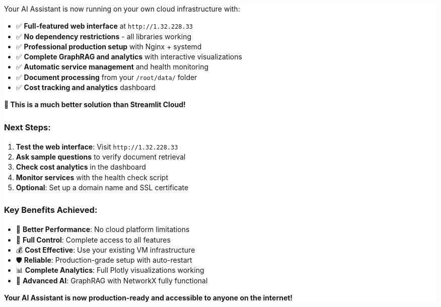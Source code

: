 Your AI Assistant is now running on your own cloud infrastructure with:
- ✅ **Full-featured web interface** at `http://1.32.228.33`
- ✅ **No dependency restrictions** - all libraries working
- ✅ **Professional production setup** with Nginx + systemd
- ✅ **Complete GraphRAG and analytics** with interactive visualizations
- ✅ **Automatic service management** and health monitoring
- ✅ **Document processing** from your `/root/data/` folder
- ✅ **Cost tracking and analytics** dashboard

**🌟 This is a much better solution than Streamlit Cloud!**

### **Next Steps:**
1. **Test the web interface**: Visit `http://1.32.228.33`
2. **Ask sample questions** to verify document retrieval
3. **Check cost analytics** in the dashboard
4. **Monitor services** with the health check script
5. **Optional**: Set up a domain name and SSL certificate

### **Key Benefits Achieved:**
- 🚀 **Better Performance**: No cloud platform limitations
- 🔧 **Full Control**: Complete access to all features
- 💰 **Cost Effective**: Use your existing VM infrastructure
- 🛡️ **Reliable**: Production-grade setup with auto-restart
- 📊 **Complete Analytics**: Full Plotly visualizations working
- 🧠 **Advanced AI**: GraphRAG with NetworkX fully functional

**Your AI Assistant is now production-ready and accessible to anyone on the internet!**
